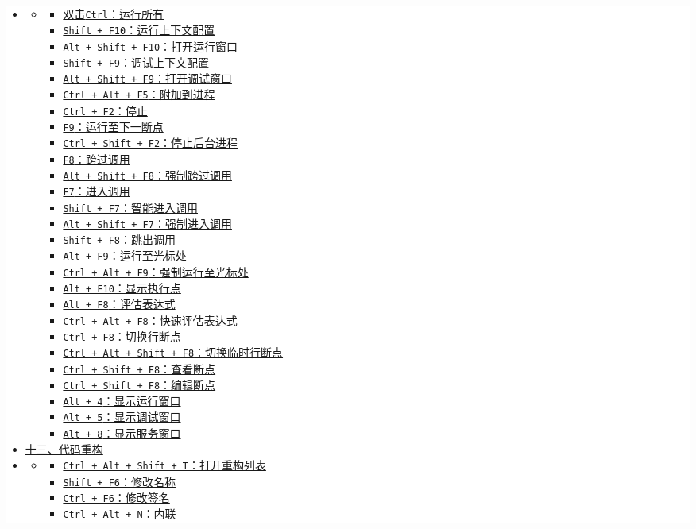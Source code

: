 - - - [双击`Ctrl`：运行所有](https://blog.csdn.net/weixin_67276852/article/details/124159843?spm=1001.2014.3001.5502#Ctrl_673)
    - [`Shift + F10`：运行上下文配置](https://blog.csdn.net/weixin_67276852/article/details/124159843?spm=1001.2014.3001.5502#Shift__F10_680)
    - [`Alt + Shift + F10`：打开运行窗口](https://blog.csdn.net/weixin_67276852/article/details/124159843?spm=1001.2014.3001.5502#Alt__Shift__F10_685)
    - [`Shift + F9`：调试上下文配置](https://blog.csdn.net/weixin_67276852/article/details/124159843?spm=1001.2014.3001.5502#Shift__F9_690)
    - [`Alt + Shift + F9`：打开调试窗口](https://blog.csdn.net/weixin_67276852/article/details/124159843?spm=1001.2014.3001.5502#Alt__Shift__F9_695)
    - [`Ctrl + Alt + F5`：附加到进程](https://blog.csdn.net/weixin_67276852/article/details/124159843?spm=1001.2014.3001.5502#Ctrl__Alt__F5_700)
    - [`Ctrl + F2`：停止](https://blog.csdn.net/weixin_67276852/article/details/124159843?spm=1001.2014.3001.5502#Ctrl__F2_702)
    - [`F9`：运行至下一断点](https://blog.csdn.net/weixin_67276852/article/details/124159843?spm=1001.2014.3001.5502#F9_707)
    - [`Ctrl + Shift + F2`：停止后台进程](https://blog.csdn.net/weixin_67276852/article/details/124159843?spm=1001.2014.3001.5502#Ctrl__Shift__F2_712)
    - [`F8`：跨过调用](https://blog.csdn.net/weixin_67276852/article/details/124159843?spm=1001.2014.3001.5502#F8_714)
    - [`Alt + Shift + F8`：强制跨过调用](https://blog.csdn.net/weixin_67276852/article/details/124159843?spm=1001.2014.3001.5502#Alt__Shift__F8_719)
    - [`F7`：进入调用](https://blog.csdn.net/weixin_67276852/article/details/124159843?spm=1001.2014.3001.5502#F7_721)
    - [`Shift + F7`：智能进入调用](https://blog.csdn.net/weixin_67276852/article/details/124159843?spm=1001.2014.3001.5502#Shift__F7_726)
    - [`Alt + Shift + F7`：强制进入调用](https://blog.csdn.net/weixin_67276852/article/details/124159843?spm=1001.2014.3001.5502#Alt__Shift__F7_728)
    - [`Shift + F8`：跳出调用](https://blog.csdn.net/weixin_67276852/article/details/124159843?spm=1001.2014.3001.5502#Shift__F8_730)
    - [`Alt + F9`：运行至光标处](https://blog.csdn.net/weixin_67276852/article/details/124159843?spm=1001.2014.3001.5502#Alt__F9_735)
    - [`Ctrl + Alt + F9`：强制运行至光标处](https://blog.csdn.net/weixin_67276852/article/details/124159843?spm=1001.2014.3001.5502#Ctrl__Alt__F9_740)
    - [`Alt + F10`：显示执行点](https://blog.csdn.net/weixin_67276852/article/details/124159843?spm=1001.2014.3001.5502#Alt__F10_742)
    - [`Alt + F8`：评估表达式](https://blog.csdn.net/weixin_67276852/article/details/124159843?spm=1001.2014.3001.5502#Alt__F8_747)
    - [`Ctrl + Alt + F8`：快速评估表达式](https://blog.csdn.net/weixin_67276852/article/details/124159843?spm=1001.2014.3001.5502#Ctrl__Alt__F8_749)
    - [`Ctrl + F8`：切换行断点](https://blog.csdn.net/weixin_67276852/article/details/124159843?spm=1001.2014.3001.5502#Ctrl__F8_751)
    - [`Ctrl + Alt + Shift + F8`：切换临时行断点](https://blog.csdn.net/weixin_67276852/article/details/124159843?spm=1001.2014.3001.5502#Ctrl__Alt__Shift__F8_756)
    - [`Ctrl + Shift + F8`：查看断点](https://blog.csdn.net/weixin_67276852/article/details/124159843?spm=1001.2014.3001.5502#Ctrl__Shift__F8_761)
    - [`Ctrl + Shift + F8`：编辑断点](https://blog.csdn.net/weixin_67276852/article/details/124159843?spm=1001.2014.3001.5502#Ctrl__Shift__F8_766)
    - [`Alt + 4`：显示运行窗口](https://blog.csdn.net/weixin_67276852/article/details/124159843?spm=1001.2014.3001.5502#Alt__4_771)
    - [`Alt + 5`：显示调试窗口](https://blog.csdn.net/weixin_67276852/article/details/124159843?spm=1001.2014.3001.5502#Alt__5_773)
    - [`Alt + 8`：显示服务窗口](https://blog.csdn.net/weixin_67276852/article/details/124159843?spm=1001.2014.3001.5502#Alt__8_775)
- [十三、代码重构](https://blog.csdn.net/weixin_67276852/article/details/124159843?spm=1001.2014.3001.5502#_780)
- - - [`Ctrl + Alt + Shift + T`：打开重构列表](https://blog.csdn.net/weixin_67276852/article/details/124159843?spm=1001.2014.3001.5502#Ctrl__Alt__Shift__T_784)
    - [`Shift + F6`：修改名称](https://blog.csdn.net/weixin_67276852/article/details/124159843?spm=1001.2014.3001.5502#Shift__F6_789)
    - [`Ctrl + F6`：修改签名](https://blog.csdn.net/weixin_67276852/article/details/124159843?spm=1001.2014.3001.5502#Ctrl__F6_791)
    - [`Ctrl + Alt + N`：内联](https://blog.csdn.net/weixin_67276852/article/details/124159843?spm=1001.2014.3001.5502#Ctrl__Alt__N_793)